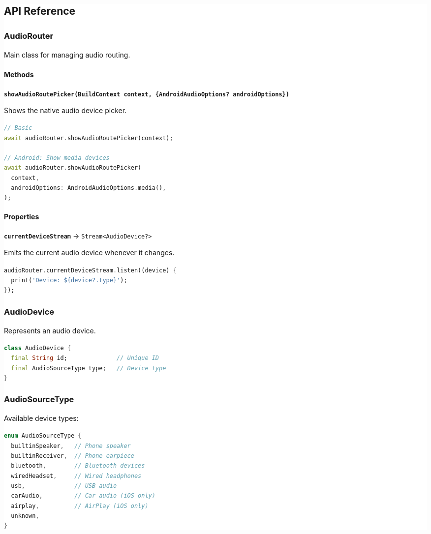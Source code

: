 ## API Reference

### AudioRouter

Main class for managing audio routing.

#### Methods

**`showAudioRoutePicker(BuildContext context, {AndroidAudioOptions? androidOptions})`**

Shows the native audio device picker.

```dart
// Basic
await audioRouter.showAudioRoutePicker(context);

// Android: Show media devices
await audioRouter.showAudioRoutePicker(
  context,
  androidOptions: AndroidAudioOptions.media(),
);
```

#### Properties

**`currentDeviceStream`** → `Stream<AudioDevice?>`

Emits the current audio device whenever it changes.

```dart
audioRouter.currentDeviceStream.listen((device) {
  print('Device: ${device?.type}');
});
```

### AudioDevice

Represents an audio device.

```dart
class AudioDevice {
  final String id;              // Unique ID
  final AudioSourceType type;   // Device type
}
```

### AudioSourceType

Available device types:

```dart
enum AudioSourceType {
  builtinSpeaker,   // Phone speaker
  builtinReceiver,  // Phone earpiece
  bluetooth,        // Bluetooth devices
  wiredHeadset,     // Wired headphones
  usb,              // USB audio
  carAudio,         // Car audio (iOS only)
  airplay,          // AirPlay (iOS only)
  unknown,
}
```
